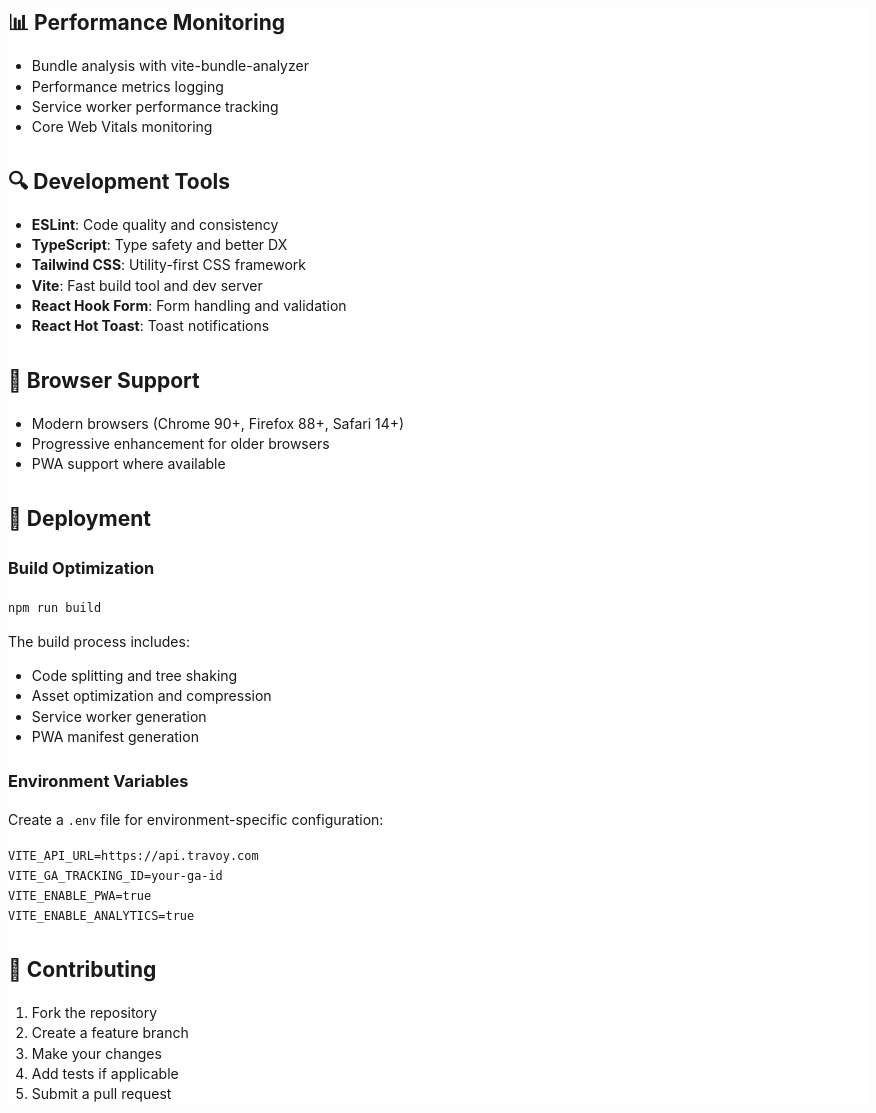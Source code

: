 ## 📊 Performance Monitoring

- Bundle analysis with vite-bundle-analyzer
- Performance metrics logging
- Service worker performance tracking
- Core Web Vitals monitoring

## 🔍 Development Tools

- **ESLint**: Code quality and consistency
- **TypeScript**: Type safety and better DX
- **Tailwind CSS**: Utility-first CSS framework
- **Vite**: Fast build tool and dev server
- **React Hook Form**: Form handling and validation
- **React Hot Toast**: Toast notifications

## 📱 Browser Support

- Modern browsers (Chrome 90+, Firefox 88+, Safari 14+)
- Progressive enhancement for older browsers
- PWA support where available

## 🚀 Deployment

### Build Optimization
```bash
npm run build
```

The build process includes:
- Code splitting and tree shaking
- Asset optimization and compression
- Service worker generation
- PWA manifest generation

### Environment Variables
Create a `.env` file for environment-specific configuration:
```env
VITE_API_URL=https://api.travoy.com
VITE_GA_TRACKING_ID=your-ga-id
VITE_ENABLE_PWA=true
VITE_ENABLE_ANALYTICS=true
```

## 🤝 Contributing

1. Fork the repository
2. Create a feature branch
3. Make your changes
4. Add tests if applicable
5. Submit a pull request
